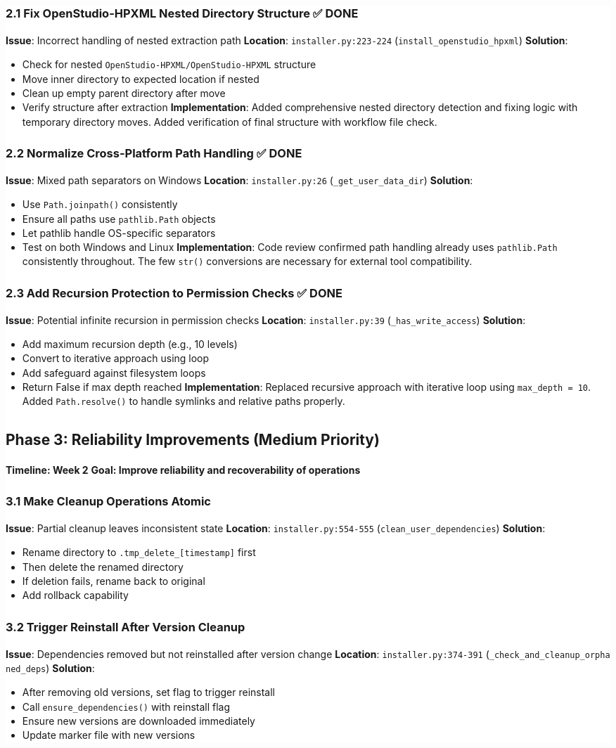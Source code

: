 ### 2.1 Fix OpenStudio-HPXML Nested Directory Structure ✅ DONE
**Issue**: Incorrect handling of nested extraction path
**Location**: `installer.py:223-224` (`install_openstudio_hpxml`)
**Solution**:
- Check for nested `OpenStudio-HPXML/OpenStudio-HPXML` structure
- Move inner directory to expected location if nested
- Clean up empty parent directory after move
- Verify structure after extraction
**Implementation**: Added comprehensive nested directory detection and fixing logic with temporary directory moves. Added verification of final structure with workflow file check.

### 2.2 Normalize Cross-Platform Path Handling ✅ DONE
**Issue**: Mixed path separators on Windows
**Location**: `installer.py:26` (`_get_user_data_dir`)
**Solution**:
- Use `Path.joinpath()` consistently
- Ensure all paths use `pathlib.Path` objects
- Let pathlib handle OS-specific separators
- Test on both Windows and Linux
**Implementation**: Code review confirmed path handling already uses `pathlib.Path` consistently throughout. The few `str()` conversions are necessary for external tool compatibility.

### 2.3 Add Recursion Protection to Permission Checks ✅ DONE
**Issue**: Potential infinite recursion in permission checks
**Location**: `installer.py:39` (`_has_write_access`)
**Solution**:
- Add maximum recursion depth (e.g., 10 levels)
- Convert to iterative approach using loop
- Add safeguard against filesystem loops
- Return False if max depth reached
**Implementation**: Replaced recursive approach with iterative loop using `max_depth = 10`. Added `Path.resolve()` to handle symlinks and relative paths properly.

## Phase 3: Reliability Improvements (Medium Priority)
**Timeline: Week 2**
**Goal: Improve reliability and recoverability of operations**

### 3.1 Make Cleanup Operations Atomic
**Issue**: Partial cleanup leaves inconsistent state
**Location**: `installer.py:554-555` (`clean_user_dependencies`)
**Solution**:
- Rename directory to `.tmp_delete_[timestamp]` first
- Then delete the renamed directory
- If deletion fails, rename back to original
- Add rollback capability

### 3.2 Trigger Reinstall After Version Cleanup
**Issue**: Dependencies removed but not reinstalled after version change
**Location**: `installer.py:374-391` (`_check_and_cleanup_orphaned_deps`)
**Solution**:
- After removing old versions, set flag to trigger reinstall
- Call `ensure_dependencies()` with reinstall flag
- Ensure new versions are downloaded immediately
- Update marker file with new versions
